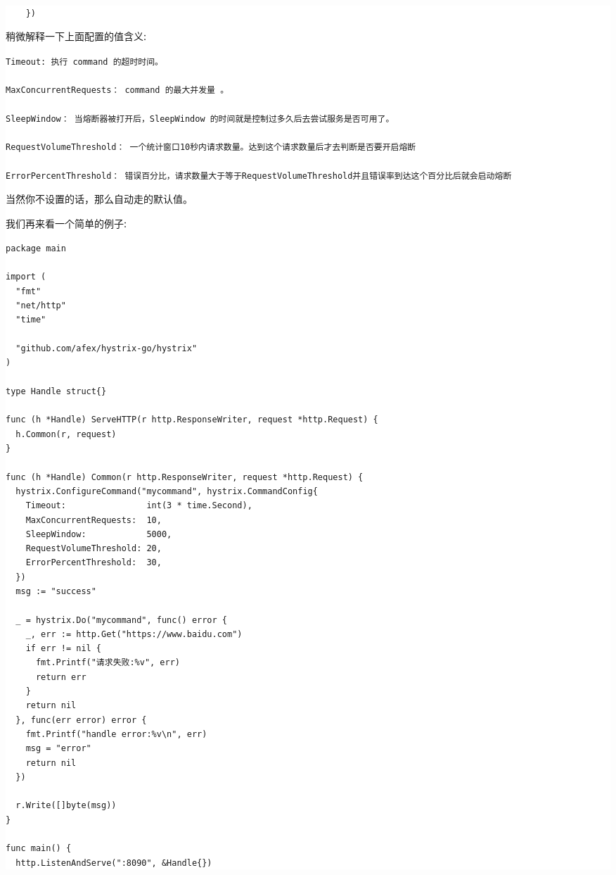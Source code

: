 ```golang
    })  
````

稍微解释一下上面配置的值含义:
```sh
Timeout: 执行 command 的超时时间。

MaxConcurrentRequests： command 的最大并发量 。

SleepWindow： 当熔断器被打开后，SleepWindow 的时间就是控制过多久后去尝试服务是否可用了。

RequestVolumeThreshold： 一个统计窗口10秒内请求数量。达到这个请求数量后才去判断是否要开启熔断

ErrorPercentThreshold： 错误百分比，请求数量大于等于RequestVolumeThreshold并且错误率到达这个百分比后就会启动熔断
```

当然你不设置的话，那么自动走的默认值。


我们再来看一个简单的例子:
```golang
package main

import (
  "fmt"
  "net/http"
  "time"

  "github.com/afex/hystrix-go/hystrix"
)

type Handle struct{}

func (h *Handle) ServeHTTP(r http.ResponseWriter, request *http.Request) {
  h.Common(r, request)
}

func (h *Handle) Common(r http.ResponseWriter, request *http.Request) {
  hystrix.ConfigureCommand("mycommand", hystrix.CommandConfig{
    Timeout:                int(3 * time.Second),
    MaxConcurrentRequests:  10,
    SleepWindow:            5000,
    RequestVolumeThreshold: 20,
    ErrorPercentThreshold:  30,
  })
  msg := "success"

  _ = hystrix.Do("mycommand", func() error {
    _, err := http.Get("https://www.baidu.com")
    if err != nil {
      fmt.Printf("请求失败:%v", err)
      return err
    }
    return nil
  }, func(err error) error {
    fmt.Printf("handle error:%v\n", err)
    msg = "error"
    return nil
  })

  r.Write([]byte(msg))
}

func main() {
  http.ListenAndServe(":8090", &Handle{})
```